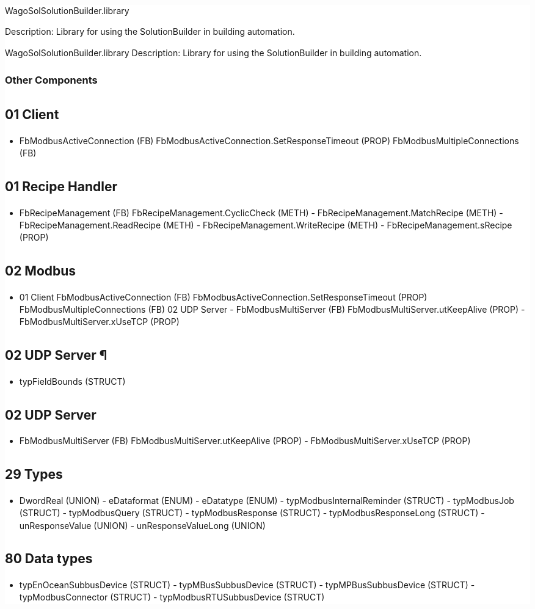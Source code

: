 WagoSolSolutionBuilder.library

Description: Library for using the SolutionBuilder in building automation.

WagoSolSolutionBuilder.library Description: Library for using the SolutionBuilder in building automation.

### Other Components


## 01 Client


- FbModbusActiveConnection (FB) FbModbusActiveConnection.SetResponseTimeout (PROP) FbModbusMultipleConnections (FB)

## 01 Recipe Handler


- FbRecipeManagement (FB) FbRecipeManagement.CyclicCheck (METH) - FbRecipeManagement.MatchRecipe (METH) - FbRecipeManagement.ReadRecipe (METH) - FbRecipeManagement.WriteRecipe (METH) - FbRecipeManagement.sRecipe (PROP)

## 02 Modbus


- 01 Client FbModbusActiveConnection (FB) FbModbusActiveConnection.SetResponseTimeout (PROP) FbModbusMultipleConnections (FB) 02 UDP Server - FbModbusMultiServer (FB) FbModbusMultiServer.utKeepAlive (PROP) - FbModbusMultiServer.xUseTCP (PROP)

## 02 UDP Server ¶


- typFieldBounds (STRUCT)

## 02 UDP Server


- FbModbusMultiServer (FB) FbModbusMultiServer.utKeepAlive (PROP) - FbModbusMultiServer.xUseTCP (PROP)

## 29 Types


- DwordReal (UNION) - eDataformat (ENUM) - eDatatype (ENUM) - typModbusInternalReminder (STRUCT) - typModbusJob (STRUCT) - typModbusQuery (STRUCT) - typModbusResponse (STRUCT) - typModbusResponseLong (STRUCT) - unResponseValue (UNION) - unResponseValueLong (UNION)

## 80 Data types


- typEnOceanSubbusDevice (STRUCT) - typMBusSubbusDevice (STRUCT) - typMPBusSubbusDevice (STRUCT) - typModbusConnector (STRUCT) - typModbusRTUSubbusDevice (STRUCT)
